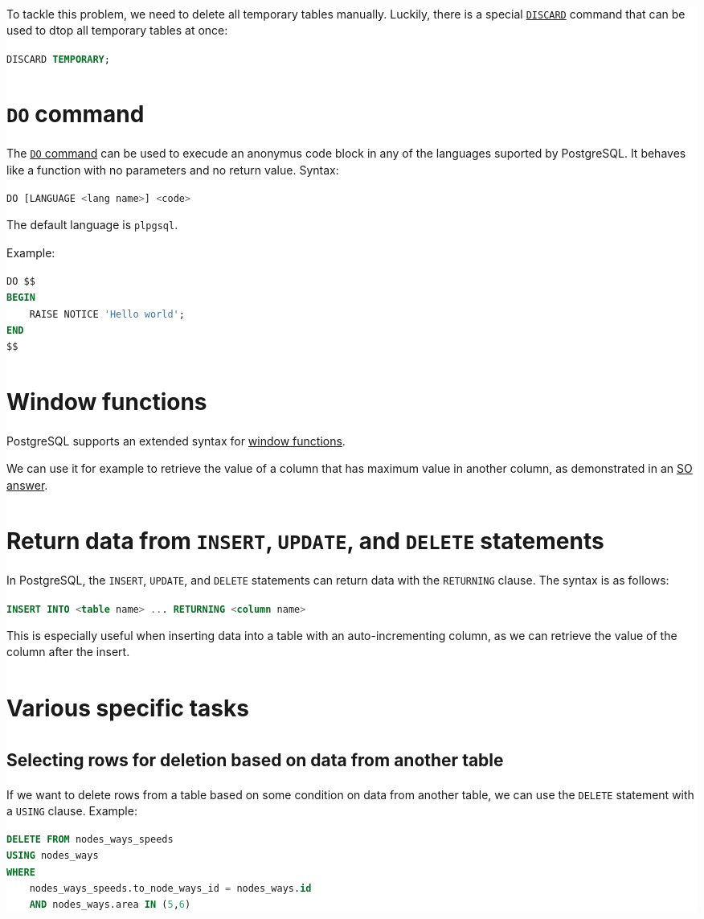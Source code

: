 To tackle this problem, we need to delete all temporary tables manually. Luckily, there is a special [`DISCARD`](https://www.postgresql.org/docs/current/sql-discard.html) command that can be used to dtop all temporary tables at once:
```SQL
DISCARD TEMPORARY;
```



# `DO` command
The [`DO` command](https://www.postgresql.org/docs/12/sql-do.html) can be used to execude an anonymus code block in any of the languages suported by PostgreSQL.
It behaves like a function with no parameters and no return value. Syntax:
```SQL
DO [LANGUAGE <lang name>] <code>
```

The default language is `plpgsql`.

Example:
```SQL
DO $$
BEGIN
	RAISE NOTICE 'Hello world';
END
$$
```


# Window functions
PostgreSQL supports an extended syntax for [window functions](https://www.postgresql.org/docs/current/tutorial-window.html).

We can use it for example to retrieve the value of a column that has maximum value in another column, as demonstrated in an [SO answer](https://stackoverflow.com/questions/73773017/sql-group-by-get-value-on-one-column-based-on-order-of-another-column).


# Return data from `INSERT`, `UPDATE`, and `DELETE` statements
In PostgreSQL, the `INSERT`, `UPDATE`, and `DELETE` statements can return data with the `RETURNING` clause. The syntax is as follows:
```SQL
INSERT INTO <table name> ... RETURNING <column name>
```

This is especially useful when inserting data into a table with an auto-incrementing column, as we can retrieve the value of the column after the insert.


# Various specific tasks

## Selecting rows for deletion based on data from another table
If we want to delete rows from a table based on some condition on data from another table, we can use the `DELETE` statement with a `USING` clause. Example:
```SQL
DELETE FROM nodes_ways_speeds
USING nodes_ways
WHERE
    nodes_ways_speeds.to_node_ways_id = nodes_ways.id
	AND nodes_ways.area IN (5,6)
```
